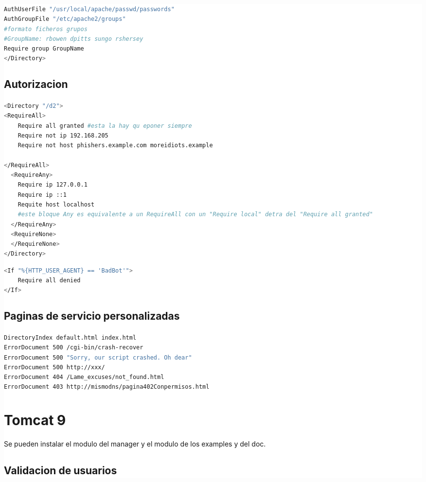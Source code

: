 ````sh
AuthUserFile "/usr/local/apache/passwd/passwords"
AuthGroupFile "/etc/apache2/groups" 
#formato ficheros grupos
#GroupName: rbowen dpitts sungo rshersey
Require group GroupName
</Directory>

````

## Autorizacion
````sh
<Directory "/d2">
<RequireAll>
    Require all granted #esta la hay qu eponer siempre
    Require not ip 192.168.205
    Require not host phishers.example.com moreidiots.example
    
</RequireAll>
  <RequireAny>
    Require ip 127.0.0.1
    Require ip ::1
    Requite host localhost    
    #este bloque Any es equivalente a un RequireAll con un "Require local" detra del "Require all granted"
  </RequireAny>
  <RequireNone>
  </RequireNone>
</Directory>
````
````sh
<If "%{HTTP_USER_AGENT} == 'BadBot'">
    Require all denied
</If>
````

## Paginas de servicio personalizadas
````sh
DirectoryIndex default.html index.html
ErrorDocument 500 /cgi-bin/crash-recover
ErrorDocument 500 "Sorry, our script crashed. Oh dear"
ErrorDocument 500 http://xxx/
ErrorDocument 404 /Lame_excuses/not_found.html
ErrorDocument 403 http://mismodns/pagina402Conpermisos.html
````

# Tomcat 9 
Se pueden instalar el modulo del manager y el modulo de los examples y del doc.

## Validacion de usuarios
